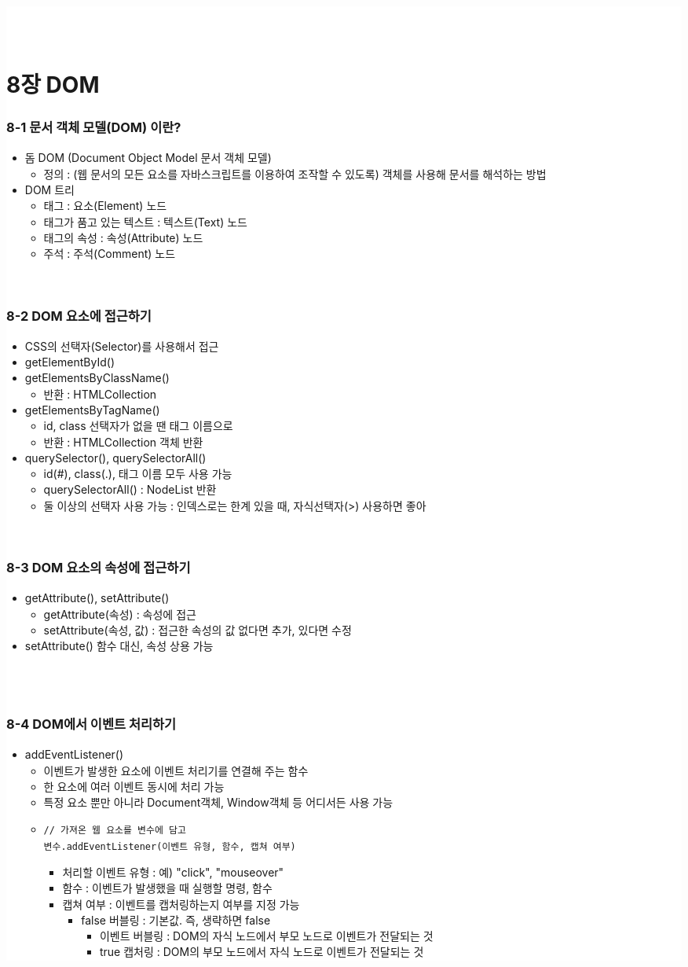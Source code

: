 <br/>
<br/>


# 8장 DOM

### 8-1 문서 객체 모델(DOM) 이란?
- 돔 DOM (Document Object Model 문서 객체 모델)
  - 정의 : (웹 문서의 모든 요소를 자바스크립트를 이용하여 조작할 수 있도록) 객체를 사용해 문서를 해석하는 방법
- DOM 트리
  - 태그 : 요소(Element) 노드
  - 태그가 품고 있는 텍스트 : 텍스트(Text) 노드
  - 태그의 속성 : 속성(Attribute) 노드
  - 주석 : 주석(Comment) 노드

<br/>

### 8-2 DOM **요소**에 접근하기
- CSS의 선택자(Selector)를 사용해서 접근
- getElementById()
- getElementsByClassName()
  - 반환 : HTMLCollection
- getElementsByTagName()
  - id, class 선택자가 없을 땐 태그 이름으로
  - 반환 : HTMLCollection 객체 반환
- querySelector(), querySelectorAll()
  - id(#), class(.), 태그 이름 모두 사용 가능
  - querySelectorAll() : NodeList 반환
  - 둘 이상의 선택자 사용 가능 : 인덱스로는 한계 있을 때, 자식선택자(>) 사용하면 좋아

<br/>

### 8-3 DOM 요소의 **속성**에 접근하기
- getAttribute(), setAttribute()
  - getAttribute(속성) : 속성에 접근
  - setAttribute(속성, 값) : 접근한 속성의 값 없다면 추가, 있다면 수정
- setAttribute() 함수 대신, 속성 상용 가능

<br/>
<br/>

### 8-4 DOM에서 이벤트 처리하기
- addEventListener()
  - 이벤트가 발생한 요소에 이벤트 처리기를 연결해 주는 함수
  - 한 요소에 여러 이벤트 동시에 처리 가능
  - 특정 요소 뿐만 아니라 Document객체, Window객체 등 어디서든 사용 가능
  - ```
    // 가져온 웹 요소를 변수에 담고
    변수.addEventListener(이벤트 유형, 함수, 캡쳐 여부)
    ```
    - 처리할 이벤트 유형 : 예) "click", "mouseover"
    - 함수 : 이벤트가 발생했을 때 실행할 명령, 함수
    - 캡쳐 여부 : 이벤트를 캡처링하는지 여부를 지정 가능
      - false 버블링 : 기본값. 즉, 생략하면 false
        - 이벤트 버블링 : DOM의 자식 노드에서 부모 노드로 이벤트가 전달되는 것
        - true 캡처링 : DOM의 부모 노드에서 자식 노드로 이벤트가 전달되는 것
